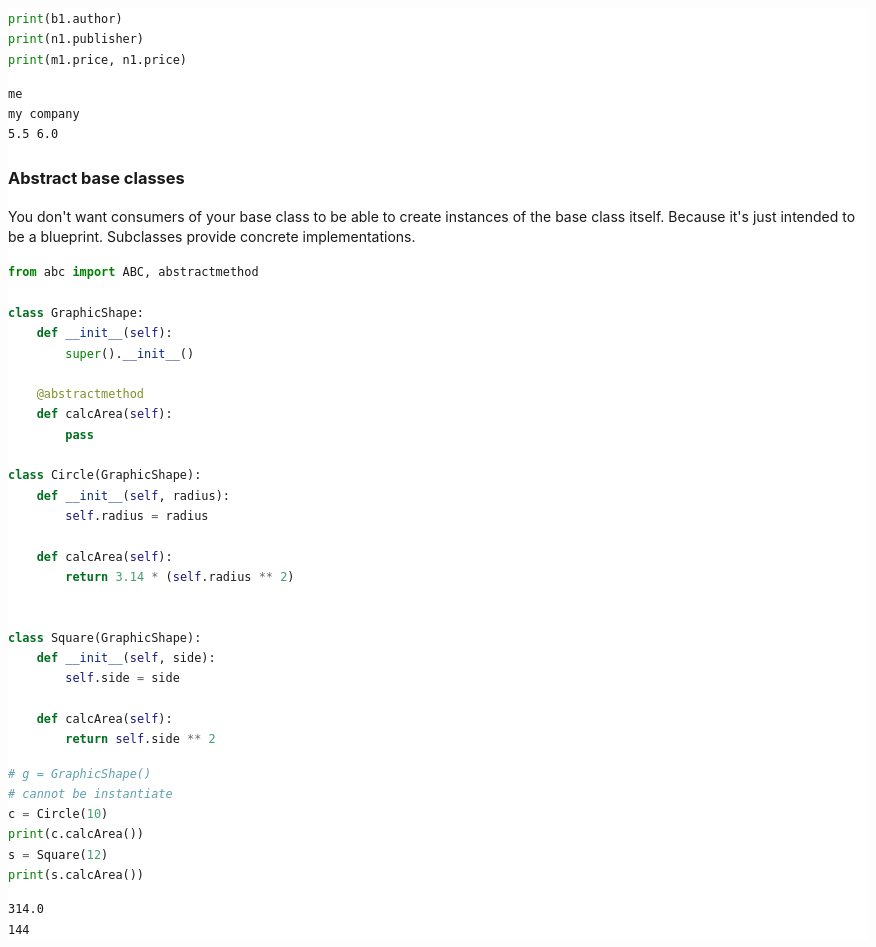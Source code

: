 
```python
print(b1.author)
print(n1.publisher)
print(m1.price, n1.price)
```

    me
    my company
    5.5 6.0


### Abstract base classes

You don't want consumers of your base class to be able to create instances of the base class itself. Because it's just intended to be a blueprint. Subclasses provide concrete implementations.


```python
from abc import ABC, abstractmethod

class GraphicShape:
    def __init__(self):
        super().__init__()
     
    @abstractmethod
    def calcArea(self):
        pass
    
class Circle(GraphicShape):
    def __init__(self, radius):
        self.radius = radius
        
    def calcArea(self):
        return 3.14 * (self.radius ** 2)
    
        
class Square(GraphicShape):
    def __init__(self, side):
        self.side = side
        
    def calcArea(self):
        return self.side ** 2
```


```python
# g = GraphicShape()
# cannot be instantiate
c = Circle(10)
print(c.calcArea())
s = Square(12)
print(s.calcArea())
```

    314.0
    144
